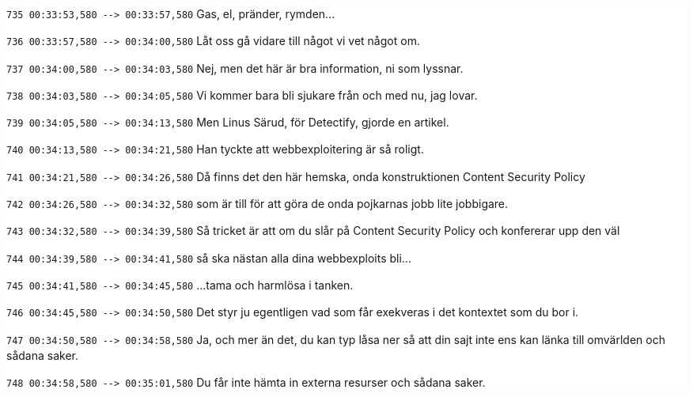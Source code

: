 

`735 00:33:53,580 --> 00:33:57,580`
Gas, el, pränder, rymden...



`736 00:33:57,580 --> 00:34:00,580`
Låt oss gå vidare till något vi vet något om.



`737 00:34:00,580 --> 00:34:03,580`
Nej, men det här är bra information, ni som lyssnar.



`738 00:34:03,580 --> 00:34:05,580`
Vi kommer bara bli sjukare från och med nu, jag lovar.



`739 00:34:05,580 --> 00:34:13,580`
Men Linus Särud, för Detectify, gjorde en artikel.



`740 00:34:13,580 --> 00:34:21,580`
Han tyckte att webbexploitering är så roligt.



`741 00:34:21,580 --> 00:34:26,580`
Då finns det den här hemska, onda konstruktionen Content Security Policy



`742 00:34:26,580 --> 00:34:32,580`
som är till för att göra de onda pojkarnas jobb lite jobbigare.



`743 00:34:32,580 --> 00:34:39,580`
Så tricket är att om du slår på Content Security Policy och konfererar upp den väl



`744 00:34:39,580 --> 00:34:41,580`
så ska nästan alla dina webbexploits bli...



`745 00:34:41,580 --> 00:34:45,580`
\...tama och harmlösa i tanken.



`746 00:34:45,580 --> 00:34:50,580`
Det styr ju egentligen vad som får exekveras i det kontextet som du bor i.



`747 00:34:50,580 --> 00:34:58,580`
Ja, och mer än det, du kan typ låsa ner så att din sajt inte ens kan länka till omvärlden och sådana saker.



`748 00:34:58,580 --> 00:35:01,580`
Du får inte hämta in externa resurser och sådana saker.
